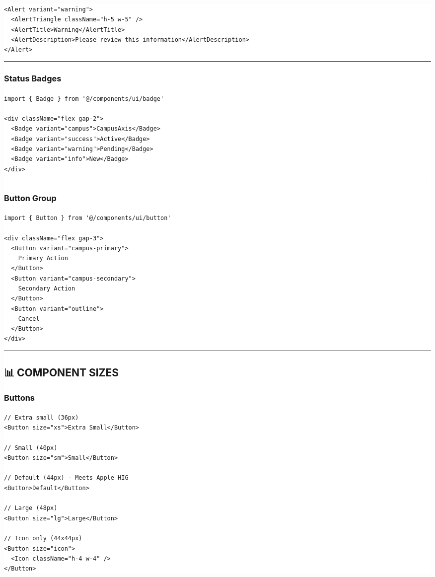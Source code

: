 ```tsx
<Alert variant="warning">
  <AlertTriangle className="h-5 w-5" />
  <AlertTitle>Warning</AlertTitle>
  <AlertDescription>Please review this information</AlertDescription>
</Alert>
```

---

### Status Badges

```tsx
import { Badge } from '@/components/ui/badge'

<div className="flex gap-2">
  <Badge variant="campus">CampusAxis</Badge>
  <Badge variant="success">Active</Badge>
  <Badge variant="warning">Pending</Badge>
  <Badge variant="info">New</Badge>
</div>
```

---

### Button Group

```tsx
import { Button } from '@/components/ui/button'

<div className="flex gap-3">
  <Button variant="campus-primary">
    Primary Action
  </Button>
  <Button variant="campus-secondary">
    Secondary Action
  </Button>
  <Button variant="outline">
    Cancel
  </Button>
</div>
```

---

## 📊 COMPONENT SIZES

### Buttons

```tsx
// Extra small (36px)
<Button size="xs">Extra Small</Button>

// Small (40px)
<Button size="sm">Small</Button>

// Default (44px) - Meets Apple HIG
<Button>Default</Button>

// Large (48px)
<Button size="lg">Large</Button>

// Icon only (44x44px)
<Button size="icon">
  <Icon className="h-4 w-4" />
</Button>
```